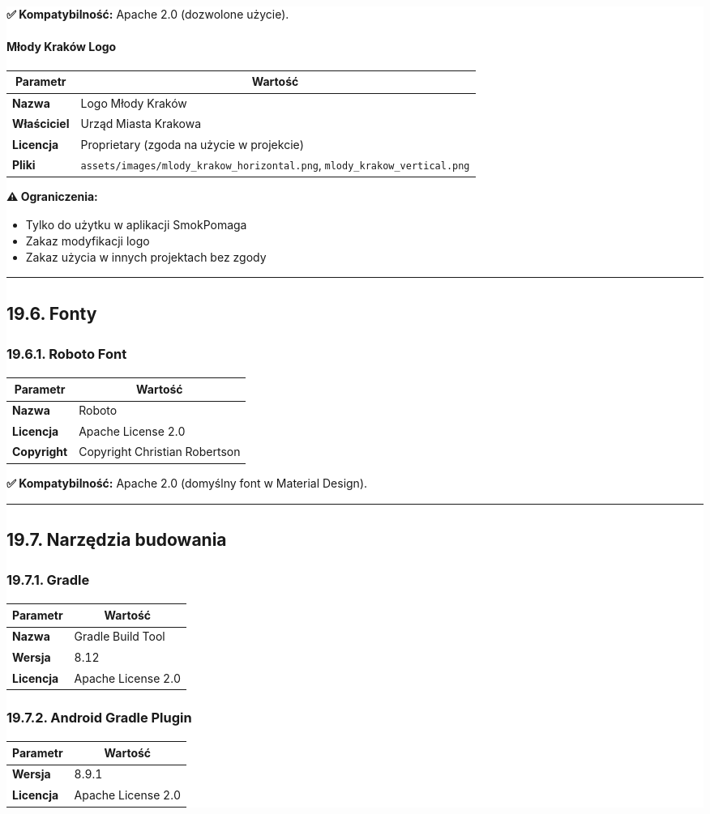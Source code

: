 **✅ Kompatybilność:** Apache 2.0 (dozwolone użycie).

#### Młody Kraków Logo

| Parametr | Wartość |
|----------|---------|
| **Nazwa** | Logo Młody Kraków |
| **Właściciel** | Urząd Miasta Krakowa |
| **Licencja** | Proprietary (zgoda na użycie w projekcie) |
| **Pliki** | `assets/images/mlody_krakow_horizontal.png`, `mlody_krakow_vertical.png` |

**⚠️ Ograniczenia:**
- Tylko do użytku w aplikacji SmokPomaga
- Zakaz modyfikacji logo
- Zakaz użycia w innych projektach bez zgody

---

## 19.6. Fonty

### 19.6.1. Roboto Font

| Parametr | Wartość |
|----------|---------|
| **Nazwa** | Roboto |
| **Licencja** | Apache License 2.0 |
| **Copyright** | Copyright Christian Robertson |

**✅ Kompatybilność:** Apache 2.0 (domyślny font w Material Design).

---

## 19.7. Narzędzia budowania

### 19.7.1. Gradle

| Parametr | Wartość |
|----------|---------|
| **Nazwa** | Gradle Build Tool |
| **Wersja** | 8.12 |
| **Licencja** | Apache License 2.0 |

### 19.7.2. Android Gradle Plugin

| Parametr | Wartość |
|----------|---------|
| **Wersja** | 8.9.1 |
| **Licencja** | Apache License 2.0 |
